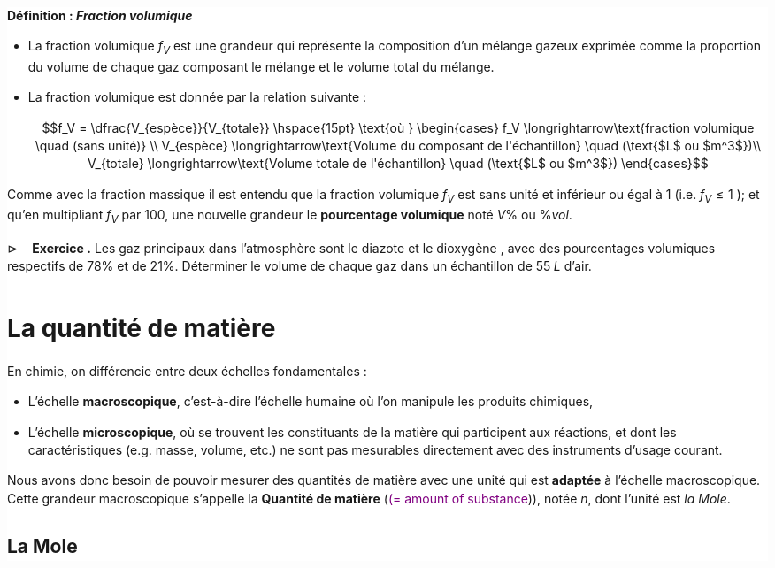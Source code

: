 </div>

<div class="leftbar">

**Définition : *Fraction volumique***

- La fraction volumique $`f_V`$ est une grandeur qui représente la
  composition d’un mélange gazeux exprimée comme la proportion du volume
  de chaque gaz composant le mélange et le volume total du mélange.

- La fraction volumique est donnée par la relation suivante :
  ``` math
  f_V = \dfrac{V_{espèce}}{V_{totale}} \hspace{15pt} \text{où } 
          \begin{cases}
          f_V \longrightarrow\text{fraction volumique \quad (sans unité)} \\
          V_{espèce} \longrightarrow\text{Volume du composant de l'échantillon} \quad (\text{$L$ ou $m^3$})\\
          V_{totale} \longrightarrow\text{Volume totale de l'échantillon} \quad (\text{$L$ ou $m^3$})
          \end{cases}
  ```

</div>

Comme avec la fraction massique il est entendu que la fraction volumique
$`f_V`$ est sans unité et inférieur ou égal à $`1`$ (i.e. $`f_V \leq 1`$
); et qu’en multipliant $`f_V`$ par $`100`$, une nouvelle grandeur le
**pourcentage volumique** noté $`V\%`$ ou $`\% vol`$.

<div class="shaded">

$`\triangleright \quad`$**Exercice .** Les gaz principaux dans
l’atmosphère sont le diazote et le dioxygène , avec des pourcentages
volumiques respectifs de $`78\%`$ et de $`21\%`$. Déterminer le volume
de chaque gaz dans un échantillon de $`55 \; L`$ d’air.

</div>

# La quantité de matière

En chimie, on différencie entre deux échelles fondamentales :

- L’échelle **macroscopique**, c’est-à-dire l’échelle humaine où l’on
  manipule les produits chimiques,

- L’échelle **microscopique**, où se trouvent les constituants de la
  matière qui participent aux réactions, et dont les caractéristiques
  (e.g. masse, volume, etc.) ne sont pas mesurables directement avec des
  instruments d’usage courant.

Nous avons donc besoin de pouvoir mesurer des quantités de matière avec
une unité qui est **adaptée** à l’échelle macroscopique. Cette grandeur
macroscopique s’appelle la **Quantité de matière**
(<span style="color: purple">(= amount of substance</span>)), notée
$`n`$, dont l’unité est *la Mole*.

## La Mole
